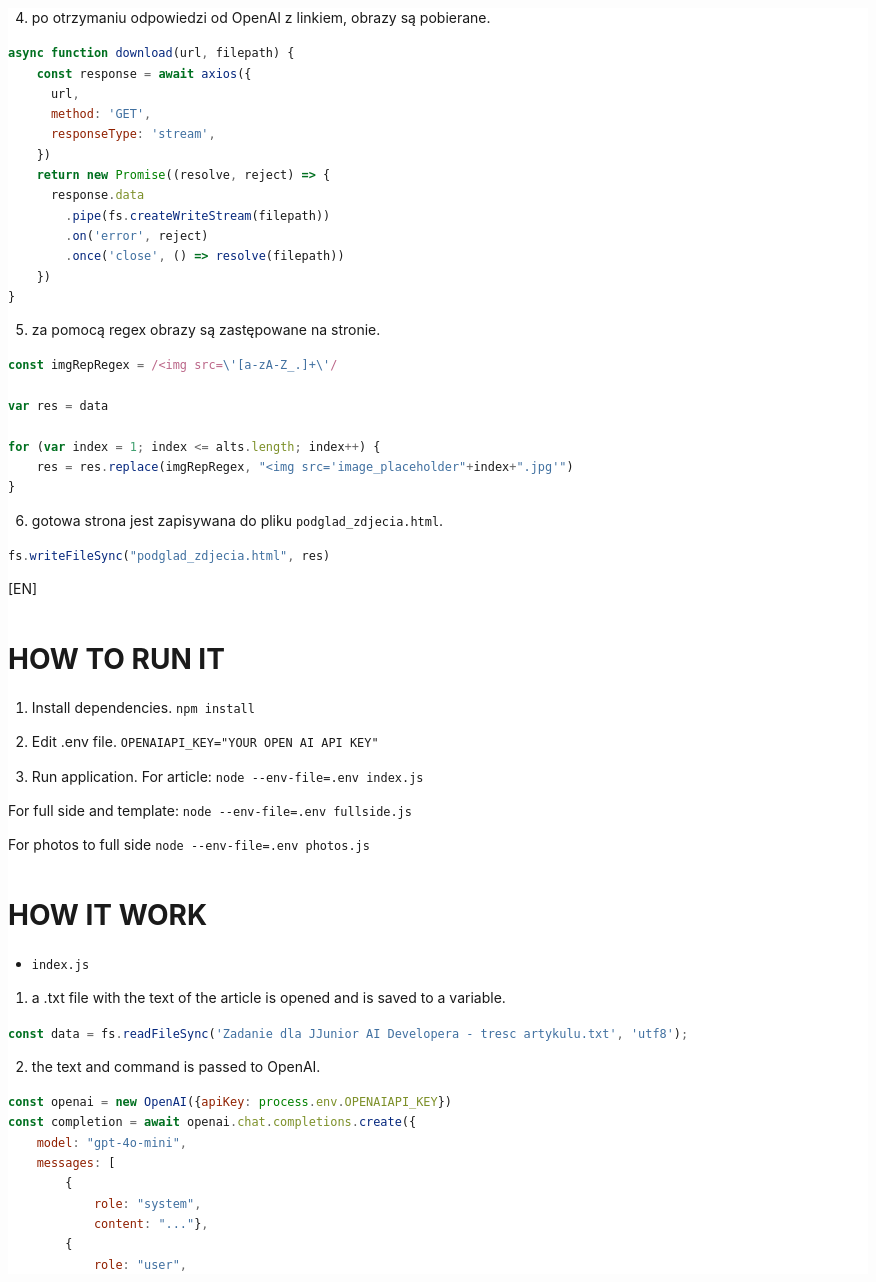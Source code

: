 ```javascript
```
4. po otrzymaniu odpowiedzi od OpenAI z linkiem, obrazy są pobierane.
```javascript
async function download(url, filepath) {
    const response = await axios({
      url,
      method: 'GET',
      responseType: 'stream',
    })
    return new Promise((resolve, reject) => {
      response.data
        .pipe(fs.createWriteStream(filepath))
        .on('error', reject)
        .once('close', () => resolve(filepath))
    })
}
```
5. za pomocą regex obrazy są zastępowane na stronie.
```javascript
const imgRepRegex = /<img src=\'[a-zA-Z_.]+\'/

var res = data

for (var index = 1; index <= alts.length; index++) {
    res = res.replace(imgRepRegex, "<img src='image_placeholder"+index+".jpg'")
}
```
6. gotowa strona jest zapisywana do pliku `podglad_zdjecia.html`.
```javascript
fs.writeFileSync("podglad_zdjecia.html", res)
```
[EN]
# HOW TO RUN IT

1. Install dependencies.
`npm install`

2. Edit .env file.
`OPENAIAPI_KEY="YOUR OPEN AI API KEY"`

3. Run application.
For article: `node --env-file=.env index.js`

For full side and template: `node --env-file=.env fullside.js`

For photos to full side `node --env-file=.env photos.js`

# HOW IT WORK
- `index.js`
1. a .txt file with the text of the article is opened and is saved to a variable.
```javascript
const data = fs.readFileSync('Zadanie dla JJunior AI Developera - tresc artykulu.txt', 'utf8');
```
2. the text and command is passed to OpenAI.
```javascript
const openai = new OpenAI({apiKey: process.env.OPENAIAPI_KEY})
const completion = await openai.chat.completions.create({
    model: "gpt-4o-mini",
    messages: [
        { 
            role: "system", 
            content: "..."},
        {
            role: "user",
```